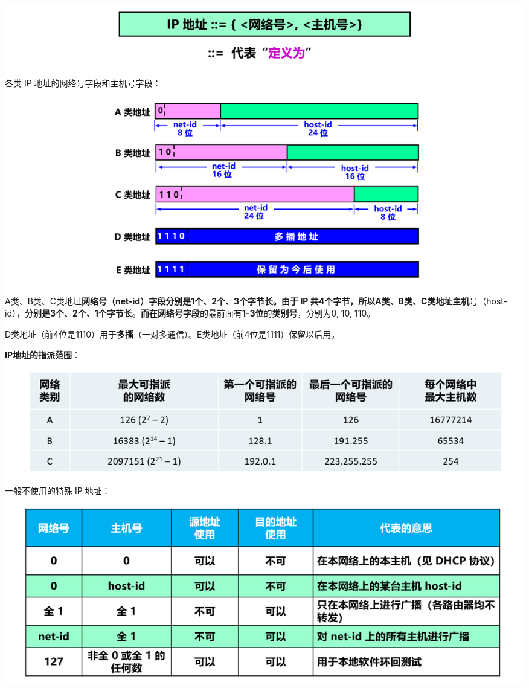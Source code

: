![image-20191219213933703](assets/image-20191219213933703.png)

 各类 IP 地址的网络号字段和主机号字段： 

![image-20191219213951481](assets/image-20191219213951481.png)

A类、B类、C类地址**网络号（net-id）**字段分别是1个、2个、3个字节长。由于 IP 共4个字节，所以A类、B类、C类地址**主机**号（host-id）**，分别是3个、2个、1个字节长。**而在**网络号字段**的最前面有**1-3位**的**类别号**，分别为0,  10, 110。

D类地址（前4位是1110）用于**多播**（一对多通信）。E类地址（前4位是1111）保留以后用。

**IP地址的指派范围**： 

![image-20191214210350028](assets/image-20191214210350028.png)

 一般不使用的特殊 IP 地址： 

![image-20191214210451221](assets/image-20191214210451221.png)
